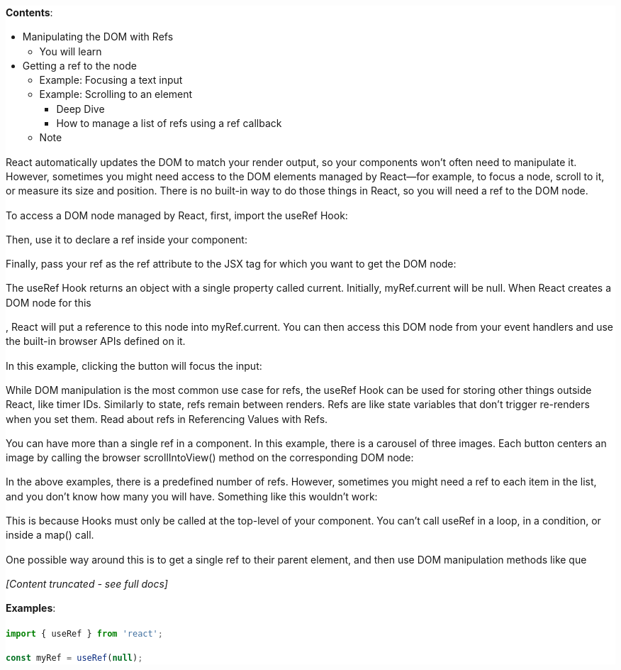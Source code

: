 **Contents**:
- Manipulating the DOM with Refs
  - You will learn
- Getting a ref to the node
  - Example: Focusing a text input
  - Example: Scrolling to an element
      - Deep Dive
    - How to manage a list of refs using a ref callback
  - Note

React automatically updates the DOM to match your render output, so your components won’t often need to manipulate it. However, sometimes you might need access to the DOM elements managed by React—for example, to focus a node, scroll to it, or measure its size and position. There is no built-in way to do those things in React, so you will need a ref to the DOM node.

To access a DOM node managed by React, first, import the useRef Hook:

Then, use it to declare a ref inside your component:

Finally, pass your ref as the ref attribute to the JSX tag for which you want to get the DOM node:

The useRef Hook returns an object with a single property called current. Initially, myRef.current will be null. When React creates a DOM node for this <div>, React will put a reference to this node into myRef.current. You can then access this DOM node from your event handlers and use the built-in browser APIs defined on it.

In this example, clicking the button will focus the input:

While DOM manipulation is the most common use case for refs, the useRef Hook can be used for storing other things outside React, like timer IDs. Similarly to state, refs remain between renders. Refs are like state variables that don’t trigger re-renders when you set them. Read about refs in Referencing Values with Refs.

You can have more than a single ref in a component. In this example, there is a carousel of three images. Each button centers an image by calling the browser scrollIntoView() method on the corresponding DOM node:

In the above examples, there is a predefined number of refs. However, sometimes you might need a ref to each item in the list, and you don’t know how many you will have. Something like this wouldn’t work:

This is because Hooks must only be called at the top-level of your component. You can’t call useRef in a loop, in a condition, or inside a map() call.

One possible way around this is to get a single ref to their parent element, and then use DOM manipulation methods like que

*[Content truncated - see full docs]*

**Examples**:

```python
import { useRef } from 'react';
```

```javascript
const myRef = useRef(null);
```
